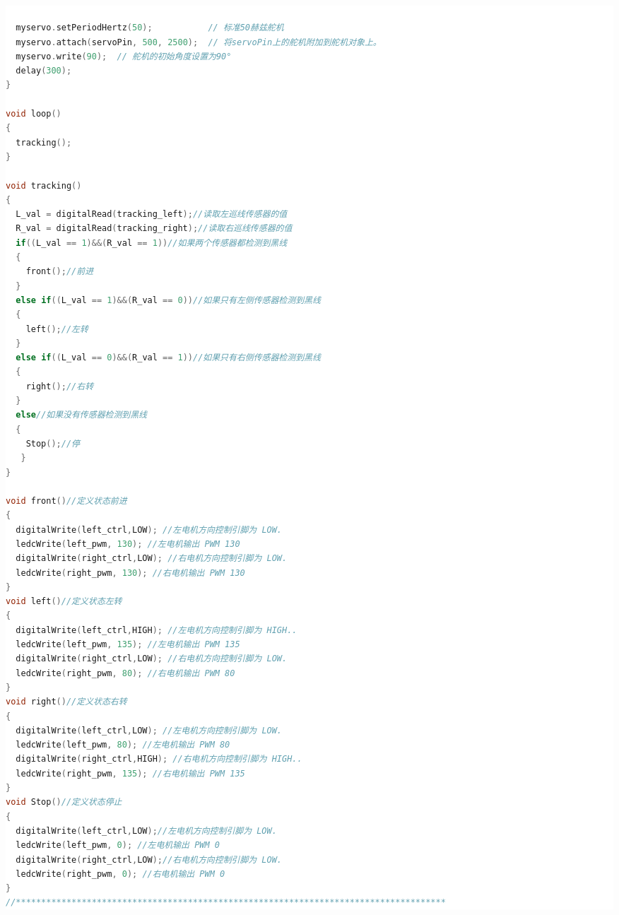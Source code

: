 ```c
 
  myservo.setPeriodHertz(50);           // 标准50赫兹舵机
  myservo.attach(servoPin, 500, 2500);  // 将servoPin上的舵机附加到舵机对象上。
  myservo.write(90);  // 舵机的初始角度设置为90°
  delay(300);
}

void loop() 
{
  tracking(); 
}

void tracking()
{
  L_val = digitalRead(tracking_left);//读取左巡线传感器的值
  R_val = digitalRead(tracking_right);//读取右巡线传感器的值
  if((L_val == 1)&&(R_val == 1))//如果两个传感器都检测到黑线
  {
    front();//前进
  }
  else if((L_val == 1)&&(R_val == 0))//如果只有左侧传感器检测到黑线
  {
    left();//左转
  }
  else if((L_val == 0)&&(R_val == 1))//如果只有右侧传感器检测到黑线
  {
    right();//右转
  }
  else//如果没有传感器检测到黑线
  {
    Stop();//停
   }
}

void front()//定义状态前进
{
  digitalWrite(left_ctrl,LOW); //左电机方向控制引脚为 LOW.
  ledcWrite(left_pwm, 130); //左电机输出 PWM 130
  digitalWrite(right_ctrl,LOW); //右电机方向控制引脚为 LOW.
  ledcWrite(right_pwm, 130); //右电机输出 PWM 130
}
void left()//定义状态左转
{
  digitalWrite(left_ctrl,HIGH); //左电机方向控制引脚为 HIGH..
  ledcWrite(left_pwm, 135); //左电机输出 PWM 135
  digitalWrite(right_ctrl,LOW); //右电机方向控制引脚为 LOW.
  ledcWrite(right_pwm, 80); //右电机输出 PWM 80
}
void right()//定义状态右转
{
  digitalWrite(left_ctrl,LOW); //左电机方向控制引脚为 LOW.
  ledcWrite(left_pwm, 80); //左电机输出 PWM 80
  digitalWrite(right_ctrl,HIGH); //右电机方向控制引脚为 HIGH..
  ledcWrite(right_pwm, 135); //右电机输出 PWM 135
}
void Stop()//定义状态停止
{
  digitalWrite(left_ctrl,LOW);//左电机方向控制引脚为 LOW.
  ledcWrite(left_pwm, 0); //左电机输出 PWM 0
  digitalWrite(right_ctrl,LOW);//右电机方向控制引脚为 LOW.
  ledcWrite(right_pwm, 0); //右电机输出 PWM 0
}
//*************************************************************************************
```